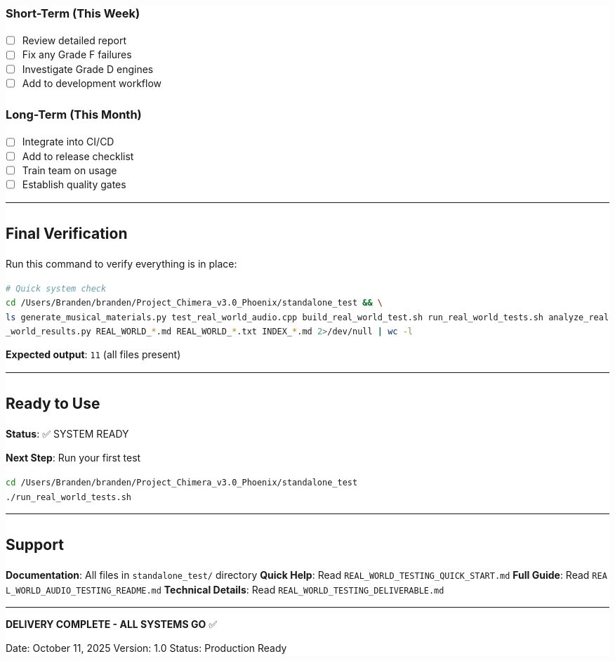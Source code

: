 ### Short-Term (This Week)
- [ ] Review detailed report
- [ ] Fix any Grade F failures
- [ ] Investigate Grade D engines
- [ ] Add to development workflow

### Long-Term (This Month)
- [ ] Integrate into CI/CD
- [ ] Add to release checklist
- [ ] Train team on usage
- [ ] Establish quality gates

---

## Final Verification

Run this command to verify everything is in place:

```bash
# Quick system check
cd /Users/Branden/branden/Project_Chimera_v3.0_Phoenix/standalone_test && \
ls generate_musical_materials.py test_real_world_audio.cpp build_real_world_test.sh run_real_world_tests.sh analyze_real_world_results.py REAL_WORLD_*.md REAL_WORLD_*.txt INDEX_*.md 2>/dev/null | wc -l
```

**Expected output**: `11` (all files present)

---

## Ready to Use

**Status**: ✅ SYSTEM READY

**Next Step**: Run your first test

```bash
cd /Users/Branden/branden/Project_Chimera_v3.0_Phoenix/standalone_test
./run_real_world_tests.sh
```

---

## Support

**Documentation**: All files in `standalone_test/` directory
**Quick Help**: Read `REAL_WORLD_TESTING_QUICK_START.md`
**Full Guide**: Read `REAL_WORLD_AUDIO_TESTING_README.md`
**Technical Details**: Read `REAL_WORLD_TESTING_DELIVERABLE.md`

---

**DELIVERY COMPLETE - ALL SYSTEMS GO** ✅

Date: October 11, 2025
Version: 1.0
Status: Production Ready
